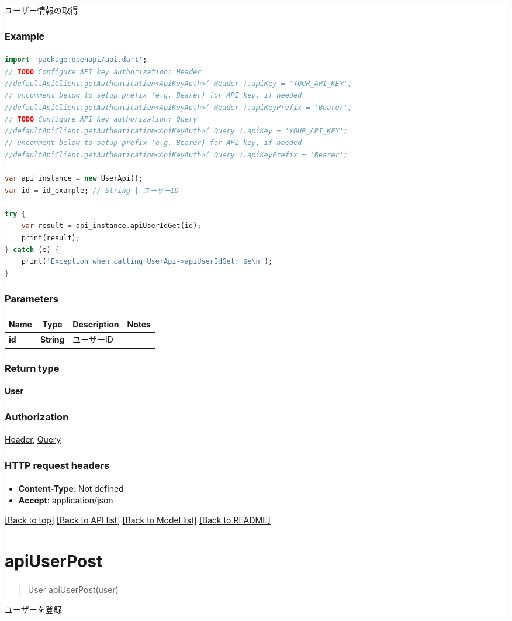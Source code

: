 ユーザー情報の取得

### Example 
```dart
import 'package:openapi/api.dart';
// TODO Configure API key authorization: Header
//defaultApiClient.getAuthentication<ApiKeyAuth>('Header').apiKey = 'YOUR_API_KEY';
// uncomment below to setup prefix (e.g. Bearer) for API key, if needed
//defaultApiClient.getAuthentication<ApiKeyAuth>('Header').apiKeyPrefix = 'Bearer';
// TODO Configure API key authorization: Query
//defaultApiClient.getAuthentication<ApiKeyAuth>('Query').apiKey = 'YOUR_API_KEY';
// uncomment below to setup prefix (e.g. Bearer) for API key, if needed
//defaultApiClient.getAuthentication<ApiKeyAuth>('Query').apiKeyPrefix = 'Bearer';

var api_instance = new UserApi();
var id = id_example; // String | ユーザーID

try { 
    var result = api_instance.apiUserIdGet(id);
    print(result);
} catch (e) {
    print('Exception when calling UserApi->apiUserIdGet: $e\n');
}
```

### Parameters

Name | Type | Description  | Notes
------------- | ------------- | ------------- | -------------
 **id** | **String**| ユーザーID | 

### Return type

[**User**](User.md)

### Authorization

[Header](../README.md#Header), [Query](../README.md#Query)

### HTTP request headers

 - **Content-Type**: Not defined
 - **Accept**: application/json

[[Back to top]](#) [[Back to API list]](../README.md#documentation-for-api-endpoints) [[Back to Model list]](../README.md#documentation-for-models) [[Back to README]](../README.md)

# **apiUserPost**
> User apiUserPost(user)

ユーザーを登録
